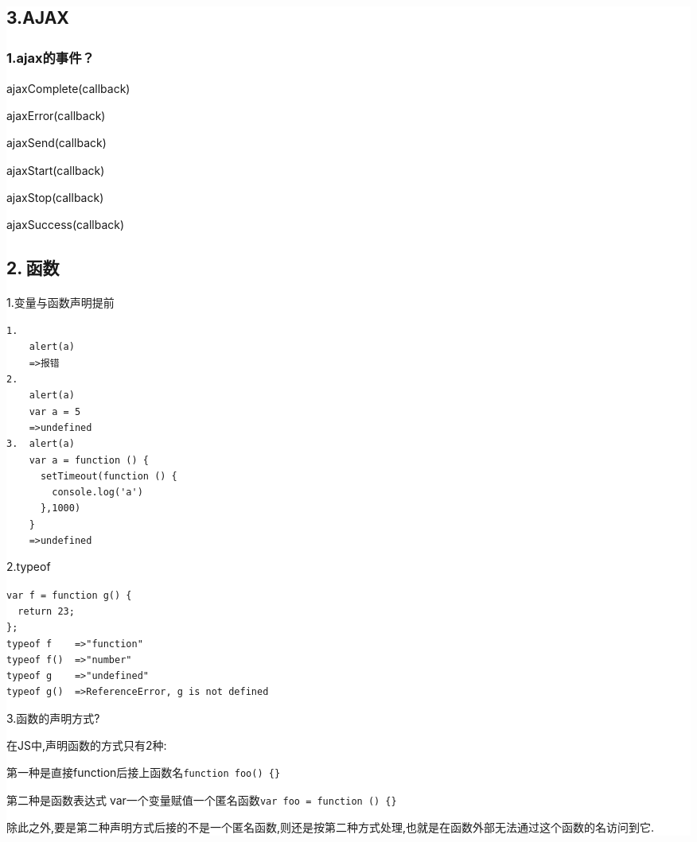



## 3.AJAX

### 1.ajax的事件？

ajaxComplete(callback)

ajaxError(callback)

ajaxSend(callback)

ajaxStart(callback)

ajaxStop(callback)

ajaxSuccess(callback)







## 2. 函数



1.变量与函数声明提前

```
1.
	alert(a)
	=>报错
2.	
	alert(a)
	var a = 5
	=>undefined
3.	alert(a)
	var a = function () {
      setTimeout(function () {
        console.log('a')
      },1000)
	}
	=>undefined
```

2.typeof

```
var f = function g() {
  return 23;
};
typeof f	=>"function"
typeof f()	=>"number"
typeof g 	=>"undefined"
typeof g()	=>ReferenceError, g is not defined
```

3.函数的声明方式?

在JS中,声明函数的方式只有2种:

第一种是直接function后接上函数名`function foo() {}`

第二种是函数表达式 var一个变量赋值一个匿名函数`var foo = function () {}`

除此之外,要是第二种声明方式后接的不是一个匿名函数,则还是按第二种方式处理,也就是在函数外部无法通过这个函数的名访问到它.



